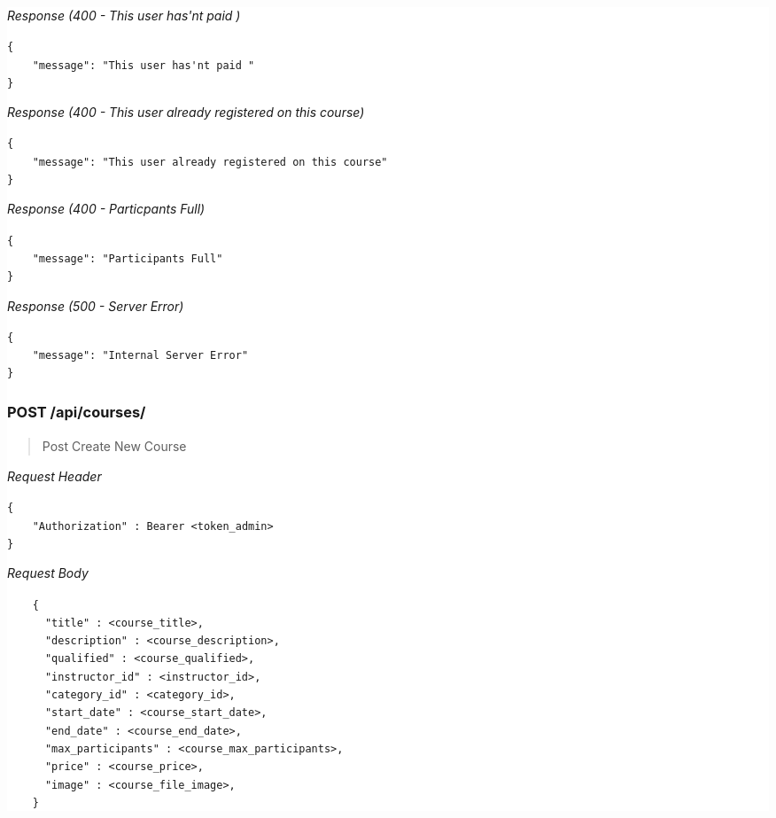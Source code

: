 _Response (400 - This user has'nt paid )_

```
{
    "message": "This user has'nt paid "
}
```

_Response (400 - This user already registered on this course)_

```
{
    "message": "This user already registered on this course"
}
```

_Response (400 - Particpants Full)_

```
{
    "message": "Participants Full"
}
```

_Response (500 - Server Error)_

```
{
    "message": "Internal Server Error"
}
```

### POST /api/courses/

> Post Create New Course

_Request Header_

```
{
    "Authorization" : Bearer <token_admin>
}
```

_Request Body_

```
    {
      "title" : <course_title>,
      "description" : <course_description>,
      "qualified" : <course_qualified>,
      "instructor_id" : <instructor_id>,
      "category_id" : <category_id>,
      "start_date" : <course_start_date>,
      "end_date" : <course_end_date>,
      "max_participants" : <course_max_participants>,
      "price" : <course_price>,
      "image" : <course_file_image>,
    }
```
